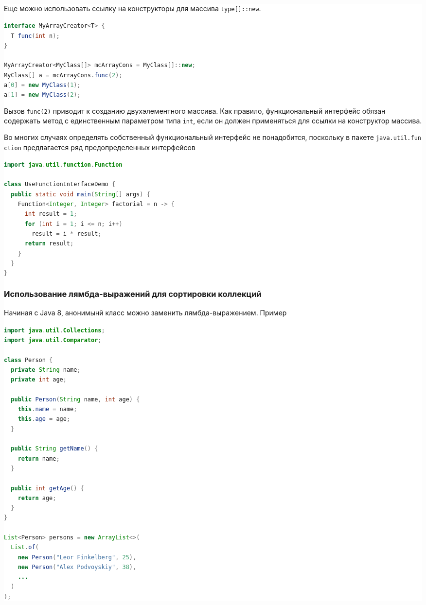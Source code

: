 Еще можно использовать ссылку на конструкторы для массива `type[]::new`. 
```java
interface MyArrayCreator<T> {
  T func(int n);
}

MyArrayCreator<MyClass[]> mcArrayCons = MyClass[]::new;
MyClass[] a = mcArrayCons.func(2);
a[0] = new MyClass(1);
a[1] = new MyClass(2);
```

Вызов `func(2)` приводит к созданию двухэлементного массива. Как правило, функциональный интерфейс обязан содержать метод с единственным параметром типа `int`, если он должен применяться для ссылки на конструктор массива.

Во многих случаях определять собственный функциональный интерфейс не понадобится, поскольку в пакете `java.util.function` предлагается ряд предопределенных интерфейсов
```java
import java.util.function.Function

class UseFunctionInterfaceDemo {
  public static void main(String[] args) {
    Function<Integer, Integer> factorial = n -> {
	  int result = 1;
	  for (int i = 1; i <= n; i++) 
	    result = i * result;
	  return result;
    }
  }
}
```
### Использование лямбда-выражений для сортировки коллекций

Начиная с Java 8, анонимынй класс можно заменить лямбда-выражением. Пример
```java
import java.util.Collections;
import java.util.Comparator;

class Person {
  private String name;
  private int age;

  public Person(String name, int age) {
    this.name = name;
    this.age = age;
  }

  public String getName() {
    return name;
  }

  public int getAge() {
    return age;
  }
}

List<Person> persons = new ArrayList<>(
  List.of(
    new Person("Leor Finkelberg", 25),
    new Person("Alex Podvoyskiy", 38),
    ...
  )
);

```
